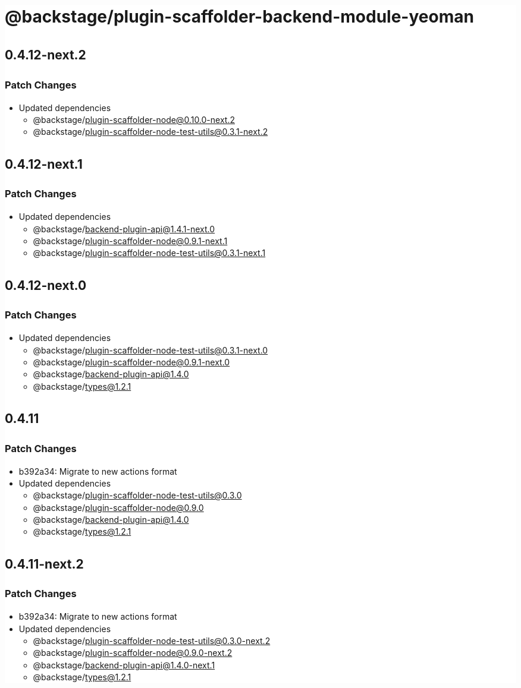 # @backstage/plugin-scaffolder-backend-module-yeoman

## 0.4.12-next.2

### Patch Changes

- Updated dependencies
  - @backstage/plugin-scaffolder-node@0.10.0-next.2
  - @backstage/plugin-scaffolder-node-test-utils@0.3.1-next.2

## 0.4.12-next.1

### Patch Changes

- Updated dependencies
  - @backstage/backend-plugin-api@1.4.1-next.0
  - @backstage/plugin-scaffolder-node@0.9.1-next.1
  - @backstage/plugin-scaffolder-node-test-utils@0.3.1-next.1

## 0.4.12-next.0

### Patch Changes

- Updated dependencies
  - @backstage/plugin-scaffolder-node-test-utils@0.3.1-next.0
  - @backstage/plugin-scaffolder-node@0.9.1-next.0
  - @backstage/backend-plugin-api@1.4.0
  - @backstage/types@1.2.1

## 0.4.11

### Patch Changes

- b392a34: Migrate to new actions format
- Updated dependencies
  - @backstage/plugin-scaffolder-node-test-utils@0.3.0
  - @backstage/plugin-scaffolder-node@0.9.0
  - @backstage/backend-plugin-api@1.4.0
  - @backstage/types@1.2.1

## 0.4.11-next.2

### Patch Changes

- b392a34: Migrate to new actions format
- Updated dependencies
  - @backstage/plugin-scaffolder-node-test-utils@0.3.0-next.2
  - @backstage/plugin-scaffolder-node@0.9.0-next.2
  - @backstage/backend-plugin-api@1.4.0-next.1
  - @backstage/types@1.2.1
